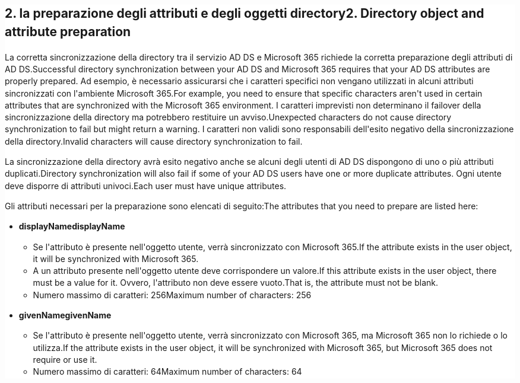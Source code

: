 ## <a name="2-directory-object-and-attribute-preparation"></a><span data-ttu-id="20b30-138">2. la preparazione degli attributi e degli oggetti directory</span><span class="sxs-lookup"><span data-stu-id="20b30-138">2. Directory object and attribute preparation</span></span>

<span data-ttu-id="20b30-139">La corretta sincronizzazione della directory tra il servizio AD DS e Microsoft 365 richiede la corretta preparazione degli attributi di AD DS.</span><span class="sxs-lookup"><span data-stu-id="20b30-139">Successful directory synchronization between your AD DS and Microsoft 365 requires that your AD DS attributes are properly prepared.</span></span> <span data-ttu-id="20b30-140">Ad esempio, è necessario assicurarsi che i caratteri specifici non vengano utilizzati in alcuni attributi sincronizzati con l'ambiente Microsoft 365.</span><span class="sxs-lookup"><span data-stu-id="20b30-140">For example, you need to ensure that specific characters aren't used in certain attributes that are synchronized with the Microsoft 365 environment.</span></span> <span data-ttu-id="20b30-141">I caratteri imprevisti non determinano il failover della sincronizzazione della directory ma potrebbero restituire un avviso.</span><span class="sxs-lookup"><span data-stu-id="20b30-141">Unexpected characters do not cause directory synchronization to fail but might return a warning.</span></span> <span data-ttu-id="20b30-142">I caratteri non validi sono responsabili dell'esito negativo della sincronizzazione della directory.</span><span class="sxs-lookup"><span data-stu-id="20b30-142">Invalid characters will cause directory synchronization to fail.</span></span>

<span data-ttu-id="20b30-143">La sincronizzazione della directory avrà esito negativo anche se alcuni degli utenti di AD DS dispongono di uno o più attributi duplicati.</span><span class="sxs-lookup"><span data-stu-id="20b30-143">Directory synchronization will also fail if some of your AD DS users have one or more duplicate attributes.</span></span> <span data-ttu-id="20b30-144">Ogni utente deve disporre di attributi univoci.</span><span class="sxs-lookup"><span data-stu-id="20b30-144">Each user must have unique attributes.</span></span>

<span data-ttu-id="20b30-145">Gli attributi necessari per la preparazione sono elencati di seguito:</span><span class="sxs-lookup"><span data-stu-id="20b30-145">The attributes that you need to prepare are listed here:</span></span>

- <span data-ttu-id="20b30-146">**displayName**</span><span class="sxs-lookup"><span data-stu-id="20b30-146">**displayName**</span></span>

  - <span data-ttu-id="20b30-147">Se l'attributo è presente nell'oggetto utente, verrà sincronizzato con Microsoft 365.</span><span class="sxs-lookup"><span data-stu-id="20b30-147">If the attribute exists in the user object, it will be synchronized with Microsoft 365.</span></span>
  - <span data-ttu-id="20b30-148">A un attributo presente nell'oggetto utente deve corrispondere un valore.</span><span class="sxs-lookup"><span data-stu-id="20b30-148">If this attribute exists in the user object, there must be a value for it.</span></span> <span data-ttu-id="20b30-149">Ovvero, l'attributo non deve essere vuoto.</span><span class="sxs-lookup"><span data-stu-id="20b30-149">That is, the attribute must not be blank.</span></span>
  - <span data-ttu-id="20b30-150">Numero massimo di caratteri: 256</span><span class="sxs-lookup"><span data-stu-id="20b30-150">Maximum number of characters: 256</span></span>

- <span data-ttu-id="20b30-151">**givenName**</span><span class="sxs-lookup"><span data-stu-id="20b30-151">**givenName**</span></span>

  - <span data-ttu-id="20b30-152">Se l'attributo è presente nell'oggetto utente, verrà sincronizzato con Microsoft 365, ma Microsoft 365 non lo richiede o lo utilizza.</span><span class="sxs-lookup"><span data-stu-id="20b30-152">If the attribute exists in the user object, it will be synchronized with Microsoft 365, but Microsoft 365 does not require or use it.</span></span>
  - <span data-ttu-id="20b30-153">Numero massimo di caratteri: 64</span><span class="sxs-lookup"><span data-stu-id="20b30-153">Maximum number of characters: 64</span></span>
